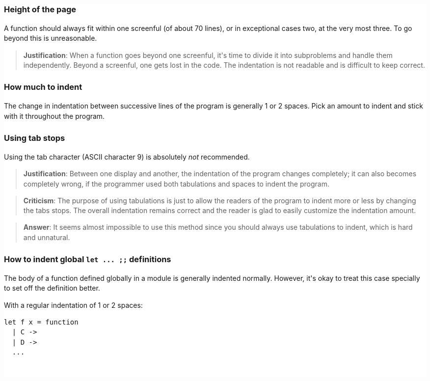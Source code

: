 <h3><a name="page-height"></a>Height of the page</h3>

A function should always fit within one screenful (of about 70 lines),
or in exceptional cases two, at the very most three. To go beyond this
is unreasonable.

<blockquote><p>
    <strong>Justification</strong>:
    When a function goes beyond one screenful, it's time to divide
    it into subproblems and handle them independently. Beyond
    a screenful, one gets lost in the code. The indentation is not
    readable and is difficult to keep correct.
</p></blockquote>

<h3><a name="indentation-val"></a>How much to indent</h3>

The change in indentation between successive lines of the program is
generally 1 or 2 spaces. Pick an amount to indent and stick with it
throughout the program.

<h3><a name="identation-tabs"></a>Using tab stops</h3>

Using the tab character (ASCII character 9) is absolutely <em>not</em>
recommended.

<blockquote><p>
    <strong>Justification</strong>:
    Between one display and another, the indentation of the program
    changes completely; it can also becomes completely wrong, if the
    programmer used both tabulations and spaces to indent the
    program.
</p></blockquote>

<blockquote><p>
    <strong>Criticism</strong>: The purpose of using tabulations is
    just to allow the readers of the program to indent more or less by
    changing the tabs stops.  The overall indentation remains correct
    and the reader is glad to easily customize the indentation amount.
</p></blockquote>

<blockquote><p>
    <strong>Answer</strong>: It seems almost impossible to use this
    method since you should always use tabulations to indent, which is
    hard and unnatural.
</p></blockquote>

<h3><a name="indentation-let"></a>How to indent global
  <code><strong>let</strong> ... ;;</code> definitions</h3>

<p>
  The body of a function defined globally in a module is generally indented
  normally. However, it's okay to treat this case specially to set off the
  definition better.
</p>
<p>
  With a regular indentation of 1 or 2 spaces:
</p>
<pre ml:content="ocaml noeval">
let f x = function
  | C ->
  | D ->
  ...
